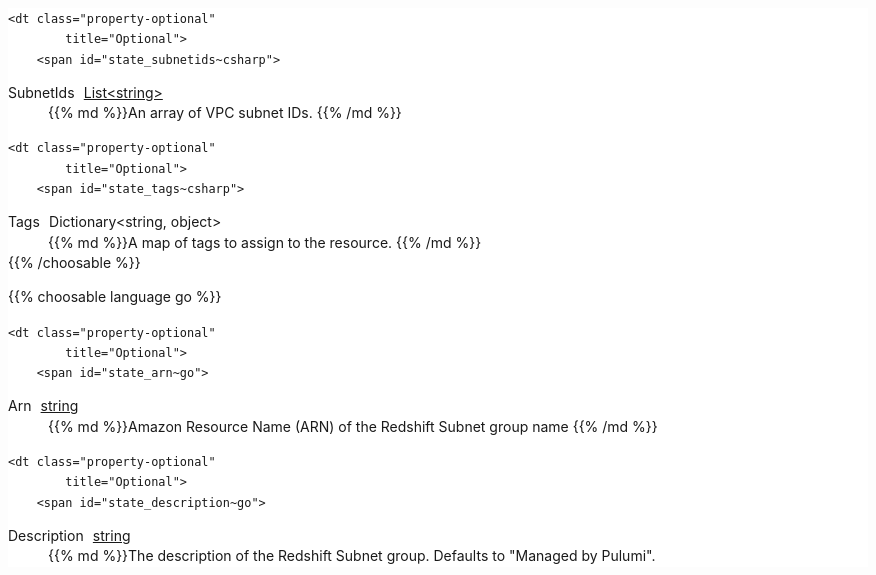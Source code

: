     <dt class="property-optional"
            title="Optional">
        <span id="state_subnetids~csharp">
<span class="nx">
Subnet<wbr>Ids
<a class="anchorjs-link " href="#state_subnetids~csharp" aria-label="Anchor" data-anchorjs-icon="" style="font: 1em / 1 anchorjs-icons;padding-left: 0.375em;"></a>
</span>
</span> 
        <span class="property-indicator"></span>
        <span class="property-type"><a href="https://docs.microsoft.com/en-us/dotnet/csharp/language-reference/builtin-types/built-in-types">List&lt;string&gt;</a></span>
    </dt>
    <dd>{{% md %}}An array of VPC subnet IDs.
{{% /md %}}</dd>

    <dt class="property-optional"
            title="Optional">
        <span id="state_tags~csharp">
<span class="nx">
Tags
<a class="anchorjs-link " href="#state_tags~csharp" aria-label="Anchor" data-anchorjs-icon="" style="font: 1em / 1 anchorjs-icons;padding-left: 0.375em;"></a>
</span>
</span> 
        <span class="property-indicator"></span>
        <span class="property-type">Dictionary&lt;string, object&gt;</span>
    </dt>
    <dd>{{% md %}}A map of tags to assign to the resource.
{{% /md %}}</dd>

</dl>
{{% /choosable %}}


{{% choosable language go %}}
<dl class="resources-properties">

    <dt class="property-optional"
            title="Optional">
        <span id="state_arn~go">
<span class="nx">
Arn
<a class="anchorjs-link " href="#state_arn~go" aria-label="Anchor" data-anchorjs-icon="" style="font: 1em / 1 anchorjs-icons;padding-left: 0.375em;"></a>
</span>
</span> 
        <span class="property-indicator"></span>
        <span class="property-type"><a href="https://golang.org/pkg/builtin/#string">string</a></span>
    </dt>
    <dd>{{% md %}}Amazon Resource Name (ARN) of the Redshift Subnet group name
{{% /md %}}</dd>

    <dt class="property-optional"
            title="Optional">
        <span id="state_description~go">
<span class="nx">
Description
<a class="anchorjs-link " href="#state_description~go" aria-label="Anchor" data-anchorjs-icon="" style="font: 1em / 1 anchorjs-icons;padding-left: 0.375em;"></a>
</span>
</span> 
        <span class="property-indicator"></span>
        <span class="property-type"><a href="https://golang.org/pkg/builtin/#string">string</a></span>
    </dt>
    <dd>{{% md %}}The description of the Redshift Subnet group. Defaults to "Managed by Pulumi".